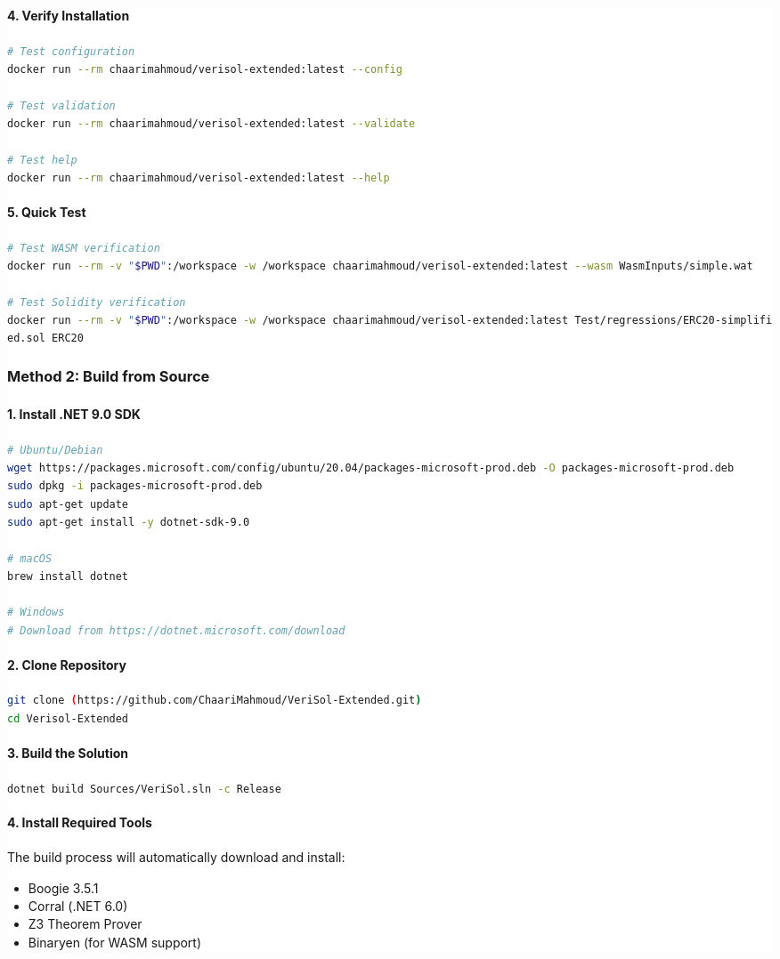 #### 4. Verify Installation
```bash
# Test configuration
docker run --rm chaarimahmoud/verisol-extended:latest --config

# Test validation
docker run --rm chaarimahmoud/verisol-extended:latest --validate

# Test help
docker run --rm chaarimahmoud/verisol-extended:latest --help
```

#### 5. Quick Test
```bash
# Test WASM verification
docker run --rm -v "$PWD":/workspace -w /workspace chaarimahmoud/verisol-extended:latest --wasm WasmInputs/simple.wat

# Test Solidity verification
docker run --rm -v "$PWD":/workspace -w /workspace chaarimahmoud/verisol-extended:latest Test/regressions/ERC20-simplified.sol ERC20
```

### Method 2: Build from Source

#### 1. Install .NET 9.0 SDK
```bash
# Ubuntu/Debian
wget https://packages.microsoft.com/config/ubuntu/20.04/packages-microsoft-prod.deb -O packages-microsoft-prod.deb
sudo dpkg -i packages-microsoft-prod.deb
sudo apt-get update
sudo apt-get install -y dotnet-sdk-9.0

# macOS
brew install dotnet

# Windows
# Download from https://dotnet.microsoft.com/download
```

#### 2. Clone Repository
```bash
git clone (https://github.com/ChaariMahmoud/VeriSol-Extended.git)
cd Verisol-Extended
```

#### 3. Build the Solution
```bash
dotnet build Sources/VeriSol.sln -c Release
```

#### 4. Install Required Tools
The build process will automatically download and install:
- Boogie 3.5.1
- Corral (.NET 6.0)
- Z3 Theorem Prover
- Binaryen (for WASM support)
